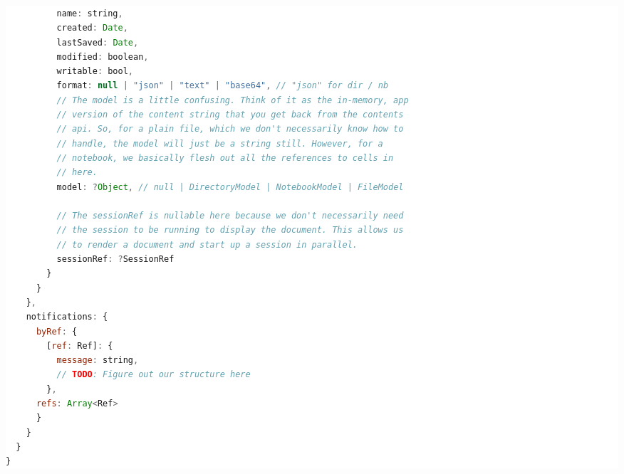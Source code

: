 ```js
          name: string,
          created: Date,
          lastSaved: Date,
          modified: boolean,
          writable: bool,
          format: null | "json" | "text" | "base64", // "json" for dir / nb
          // The model is a little confusing. Think of it as the in-memory, app
          // version of the content string that you get back from the contents
          // api. So, for a plain file, which we don't necessarily know how to
          // handle, the model will just be a string still. However, for a
          // notebook, we basically flesh out all the references to cells in
          // here.
          model: ?Object, // null | DirectoryModel | NotebookModel | FileModel

          // The sessionRef is nullable here because we don't necessarily need
          // the session to be running to display the document. This allows us
          // to render a document and start up a session in parallel.
          sessionRef: ?SessionRef
        }
      }
    },
    notifications: {
      byRef: {
        [ref: Ref]: {
          message: string,
          // TODO: Figure out our structure here
        },
      refs: Array<Ref>
      }
    }
  }
}
```
